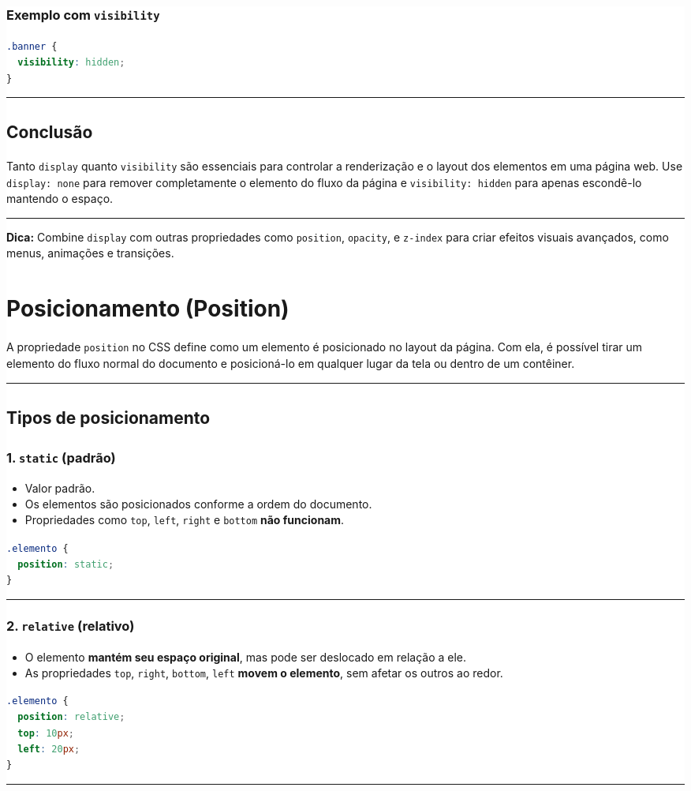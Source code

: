 ### Exemplo com `visibility`

```css
.banner {
  visibility: hidden;
}
```

---

## Conclusão

Tanto `display` quanto `visibility` são essenciais para controlar a renderização e o layout dos elementos em uma página web. Use `display: none` para remover completamente o elemento do fluxo da página e `visibility: hidden` para apenas escondê-lo mantendo o espaço.

---

**Dica:** Combine `display` com outras propriedades como `position`, `opacity`, e `z-index` para criar efeitos visuais avançados, como menus, animações e transições.

# Posicionamento (Position)

A propriedade `position` no CSS define como um elemento é posicionado no layout da página. Com ela, é possível tirar um elemento do fluxo normal do documento e posicioná-lo em qualquer lugar da tela ou dentro de um contêiner.

---

## Tipos de posicionamento

### 1. `static` (padrão)
- Valor padrão.
- Os elementos são posicionados conforme a ordem do documento.
- Propriedades como `top`, `left`, `right` e `bottom` **não funcionam**.

```css
.elemento {
  position: static;
}
```

---

### 2. `relative` (relativo)
- O elemento **mantém seu espaço original**, mas pode ser deslocado em relação a ele.
- As propriedades `top`, `right`, `bottom`, `left` **movem o elemento**, sem afetar os outros ao redor.

```css
.elemento {
  position: relative;
  top: 10px;
  left: 20px;
}
```

---
